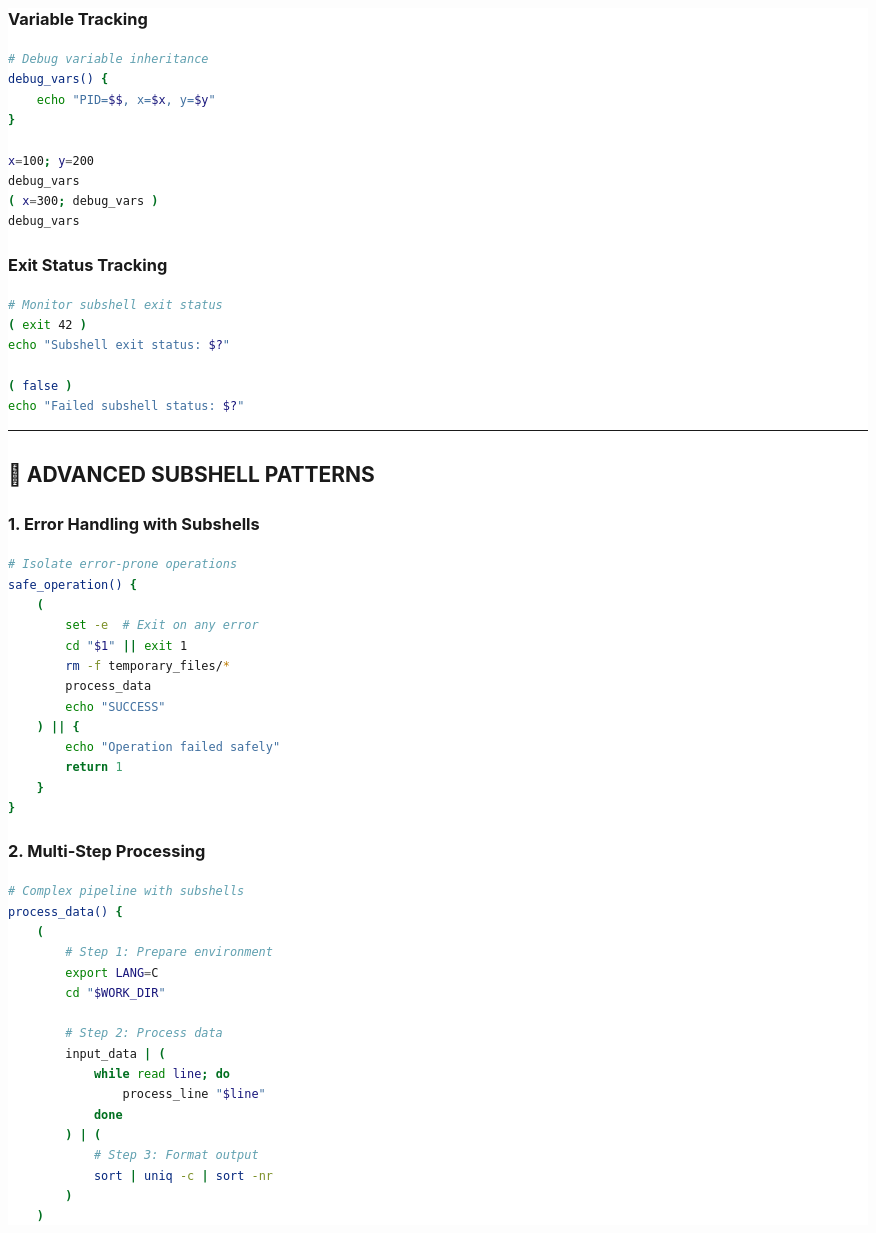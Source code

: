 ### **Variable Tracking**
```bash
# Debug variable inheritance
debug_vars() {
    echo "PID=$$, x=$x, y=$y"
}

x=100; y=200
debug_vars
( x=300; debug_vars )
debug_vars
```

### **Exit Status Tracking**
```bash
# Monitor subshell exit status
( exit 42 )
echo "Subshell exit status: $?"

( false )
echo "Failed subshell status: $?"
```

---

## 🎯 ADVANCED SUBSHELL PATTERNS

### **1. Error Handling with Subshells**
```bash
# Isolate error-prone operations
safe_operation() {
    (
        set -e  # Exit on any error
        cd "$1" || exit 1
        rm -f temporary_files/*
        process_data
        echo "SUCCESS"
    ) || {
        echo "Operation failed safely"
        return 1
    }
}
```

### **2. Multi-Step Processing**
```bash
# Complex pipeline with subshells
process_data() {
    (
        # Step 1: Prepare environment
        export LANG=C
        cd "$WORK_DIR"
        
        # Step 2: Process data
        input_data | (
            while read line; do
                process_line "$line"
            done
        ) | (
            # Step 3: Format output
            sort | uniq -c | sort -nr
        )
    )
```